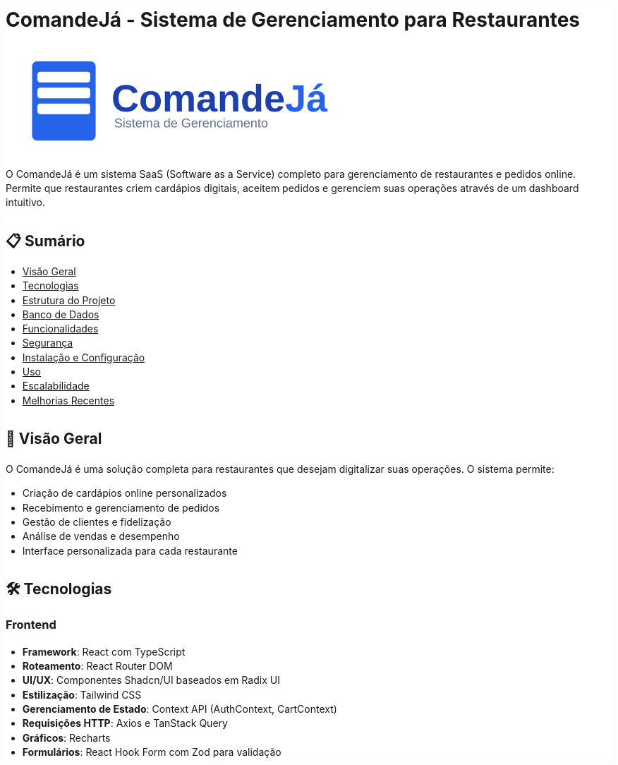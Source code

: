 # ComandeJá - Sistema de Gerenciamento para Restaurantes

<img src="public/placeholder.svg" alt="ComandeJá - Sistema de Gerenciamento para Restaurantes" width="600" />

O ComandeJá é um sistema SaaS (Software as a Service) completo para gerenciamento de restaurantes e pedidos online. Permite que restaurantes criem cardápios digitais, aceitem pedidos e gerenciem suas operações através de um dashboard intuitivo.

## 📋 Sumário

- [Visão Geral](#visão-geral)
- [Tecnologias](#tecnologias)
- [Estrutura do Projeto](#estrutura-do-projeto)
- [Banco de Dados](#banco-de-dados)
- [Funcionalidades](#funcionalidades)
- [Segurança](#segurança)
- [Instalação e Configuração](#instalação-e-configuração)
- [Uso](#uso)
- [Escalabilidade](#escalabilidade)
- [Melhorias Recentes](#melhorias-recentes)

## 🌟 Visão Geral

O ComandeJá é uma solução completa para restaurantes que desejam digitalizar suas operações. O sistema permite:

- Criação de cardápios online personalizados
- Recebimento e gerenciamento de pedidos
- Gestão de clientes e fidelização
- Análise de vendas e desempenho
- Interface personalizada para cada restaurante

## 🛠️ Tecnologias

### Frontend
- **Framework**: React com TypeScript
- **Roteamento**: React Router DOM
- **UI/UX**: Componentes Shadcn/UI baseados em Radix UI
- **Estilização**: Tailwind CSS
- **Gerenciamento de Estado**: Context API (AuthContext, CartContext)
- **Requisições HTTP**: Axios e TanStack Query
- **Gráficos**: Recharts
- **Formulários**: React Hook Form com Zod para validação
